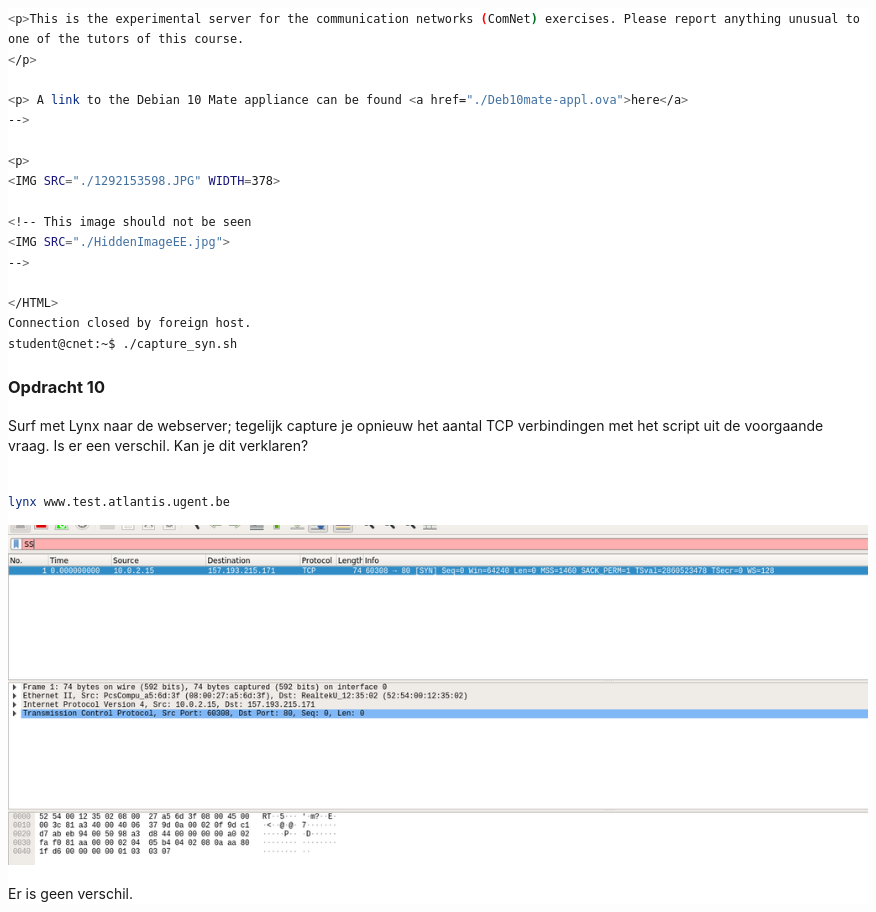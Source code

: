 ```bash
<p>This is the experimental server for the communication networks (ComNet) exercises. Please report anything unusual to one of the tutors of this course.
</p>

<p> A link to the Debian 10 Mate appliance can be found <a href="./Deb10mate-appl.ova">here</a>
-->

<p>
<IMG SRC="./1292153598.JPG" WIDTH=378>

<!-- This image should not be seen
<IMG SRC="./HiddenImageEE.jpg">
-->

</HTML>
Connection closed by foreign host.
student@cnet:~$ ./capture_syn.sh

```

### Opdracht 10

Surf met Lynx naar de webserver; tegelijk capture je opnieuw het aantal TCP verbindingen met het script uit de voorgaande vraag. Is er een verschil. Kan je dit verklaren?

```bash

lynx www.test.atlantis.ugent.be

```

![LYNX](img/2022-10-05-11-13-39.png)

Er is geen verschil.
